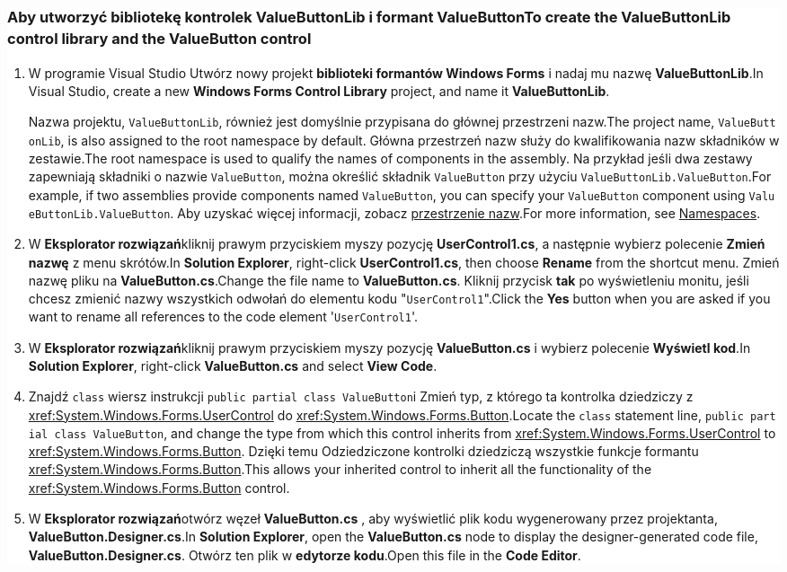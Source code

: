 ### <a name="to-create-the-valuebuttonlib-control-library-and-the-valuebutton-control"></a><span data-ttu-id="e8403-109">Aby utworzyć bibliotekę kontrolek ValueButtonLib i formant ValueButton</span><span class="sxs-lookup"><span data-stu-id="e8403-109">To create the ValueButtonLib control library and the ValueButton control</span></span>

1. <span data-ttu-id="e8403-110">W programie Visual Studio Utwórz nowy projekt **biblioteki formantów Windows Forms** i nadaj mu nazwę **ValueButtonLib**.</span><span class="sxs-lookup"><span data-stu-id="e8403-110">In Visual Studio, create a new **Windows Forms Control Library** project, and name it **ValueButtonLib**.</span></span>

     <span data-ttu-id="e8403-111">Nazwa projektu, `ValueButtonLib`, również jest domyślnie przypisana do głównej przestrzeni nazw.</span><span class="sxs-lookup"><span data-stu-id="e8403-111">The project name, `ValueButtonLib`, is also assigned to the root namespace by default.</span></span> <span data-ttu-id="e8403-112">Główna przestrzeń nazw służy do kwalifikowania nazw składników w zestawie.</span><span class="sxs-lookup"><span data-stu-id="e8403-112">The root namespace is used to qualify the names of components in the assembly.</span></span> <span data-ttu-id="e8403-113">Na przykład jeśli dwa zestawy zapewniają składniki o nazwie `ValueButton`, można określić składnik `ValueButton` przy użyciu `ValueButtonLib.ValueButton`.</span><span class="sxs-lookup"><span data-stu-id="e8403-113">For example, if two assemblies provide components named `ValueButton`, you can specify your `ValueButton` component using `ValueButtonLib.ValueButton`.</span></span> <span data-ttu-id="e8403-114">Aby uzyskać więcej informacji, zobacz [przestrzenie nazw](../../../csharp/programming-guide/namespaces/index.md).</span><span class="sxs-lookup"><span data-stu-id="e8403-114">For more information, see [Namespaces](../../../csharp/programming-guide/namespaces/index.md).</span></span>

2. <span data-ttu-id="e8403-115">W **Eksplorator rozwiązań**kliknij prawym przyciskiem myszy pozycję **UserControl1.cs**, a następnie wybierz polecenie **Zmień nazwę** z menu skrótów.</span><span class="sxs-lookup"><span data-stu-id="e8403-115">In **Solution Explorer**, right-click **UserControl1.cs**, then choose **Rename** from the shortcut menu.</span></span> <span data-ttu-id="e8403-116">Zmień nazwę pliku na **ValueButton.cs**.</span><span class="sxs-lookup"><span data-stu-id="e8403-116">Change the file name to **ValueButton.cs**.</span></span> <span data-ttu-id="e8403-117">Kliknij przycisk **tak** po wyświetleniu monitu, jeśli chcesz zmienić nazwy wszystkich odwołań do elementu kodu "`UserControl1`".</span><span class="sxs-lookup"><span data-stu-id="e8403-117">Click the **Yes** button when you are asked if you want to rename all references to the code element '`UserControl1`'.</span></span>

3. <span data-ttu-id="e8403-118">W **Eksplorator rozwiązań**kliknij prawym przyciskiem myszy pozycję **ValueButton.cs** i wybierz polecenie **Wyświetl kod**.</span><span class="sxs-lookup"><span data-stu-id="e8403-118">In **Solution Explorer**, right-click **ValueButton.cs** and select **View Code**.</span></span>

4. <span data-ttu-id="e8403-119">Znajdź `class` wiersz instrukcji `public partial class ValueButton`i Zmień typ, z którego ta kontrolka dziedziczy z <xref:System.Windows.Forms.UserControl> do <xref:System.Windows.Forms.Button>.</span><span class="sxs-lookup"><span data-stu-id="e8403-119">Locate the `class` statement line, `public partial class ValueButton`, and change the type from which this control inherits from <xref:System.Windows.Forms.UserControl> to <xref:System.Windows.Forms.Button>.</span></span> <span data-ttu-id="e8403-120">Dzięki temu Odziedziczone kontrolki dziedziczą wszystkie funkcje formantu <xref:System.Windows.Forms.Button>.</span><span class="sxs-lookup"><span data-stu-id="e8403-120">This allows your inherited control to inherit all the functionality of the <xref:System.Windows.Forms.Button> control.</span></span>

5. <span data-ttu-id="e8403-121">W **Eksplorator rozwiązań**otwórz węzeł **ValueButton.cs** , aby wyświetlić plik kodu wygenerowany przez projektanta, **ValueButton.Designer.cs**.</span><span class="sxs-lookup"><span data-stu-id="e8403-121">In **Solution Explorer**, open the **ValueButton.cs** node to display the designer-generated code file, **ValueButton.Designer.cs**.</span></span> <span data-ttu-id="e8403-122">Otwórz ten plik w **edytorze kodu**.</span><span class="sxs-lookup"><span data-stu-id="e8403-122">Open this file in the **Code Editor**.</span></span>

